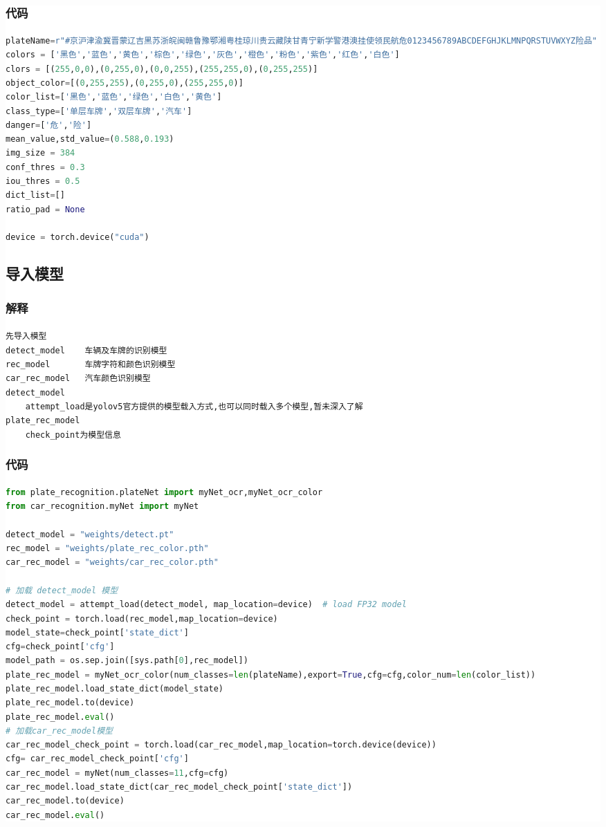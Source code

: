 ### 代码

```python
plateName=r"#京沪津渝冀晋蒙辽吉黑苏浙皖闽赣鲁豫鄂湘粤桂琼川贵云藏陕甘青宁新学警港澳挂使领民航危0123456789ABCDEFGHJKLMNPQRSTUVWXYZ险品"
colors = ['黑色','蓝色','黄色','棕色','绿色','灰色','橙色','粉色','紫色','红色','白色']
clors = [(255,0,0),(0,255,0),(0,0,255),(255,255,0),(0,255,255)]
object_color=[(0,255,255),(0,255,0),(255,255,0)]
color_list=['黑色','蓝色','绿色','白色','黄色']
class_type=['单层车牌','双层车牌','汽车']
danger=['危','险']
mean_value,std_value=(0.588,0.193)
img_size = 384
conf_thres = 0.3
iou_thres = 0.5
dict_list=[]
ratio_pad = None

device = torch.device("cuda")
```

## 导入模型

### 解释

```txt
先导入模型
detect_model    车辆及车牌的识别模型
rec_model       车牌字符和颜色识别模型
car_rec_model   汽车颜色识别模型
detect_model
    attempt_load是yolov5官方提供的模型载入方式,也可以同时载入多个模型,暂未深入了解
plate_rec_model
    check_point为模型信息
```

### 代码

```python
from plate_recognition.plateNet import myNet_ocr,myNet_ocr_color
from car_recognition.myNet import myNet

detect_model = "weights/detect.pt"
rec_model = "weights/plate_rec_color.pth"
car_rec_model = "weights/car_rec_color.pth"

# 加载 detect_model 模型
detect_model = attempt_load(detect_model, map_location=device)  # load FP32 model
check_point = torch.load(rec_model,map_location=device)
model_state=check_point['state_dict']
cfg=check_point['cfg']
model_path = os.sep.join([sys.path[0],rec_model])
plate_rec_model = myNet_ocr_color(num_classes=len(plateName),export=True,cfg=cfg,color_num=len(color_list))
plate_rec_model.load_state_dict(model_state)
plate_rec_model.to(device)
plate_rec_model.eval()
# 加载car_rec_model模型
car_rec_model_check_point = torch.load(car_rec_model,map_location=torch.device(device))
cfg= car_rec_model_check_point['cfg']  
car_rec_model = myNet(num_classes=11,cfg=cfg)
car_rec_model.load_state_dict(car_rec_model_check_point['state_dict'])
car_rec_model.to(device) 
car_rec_model.eval()
```
